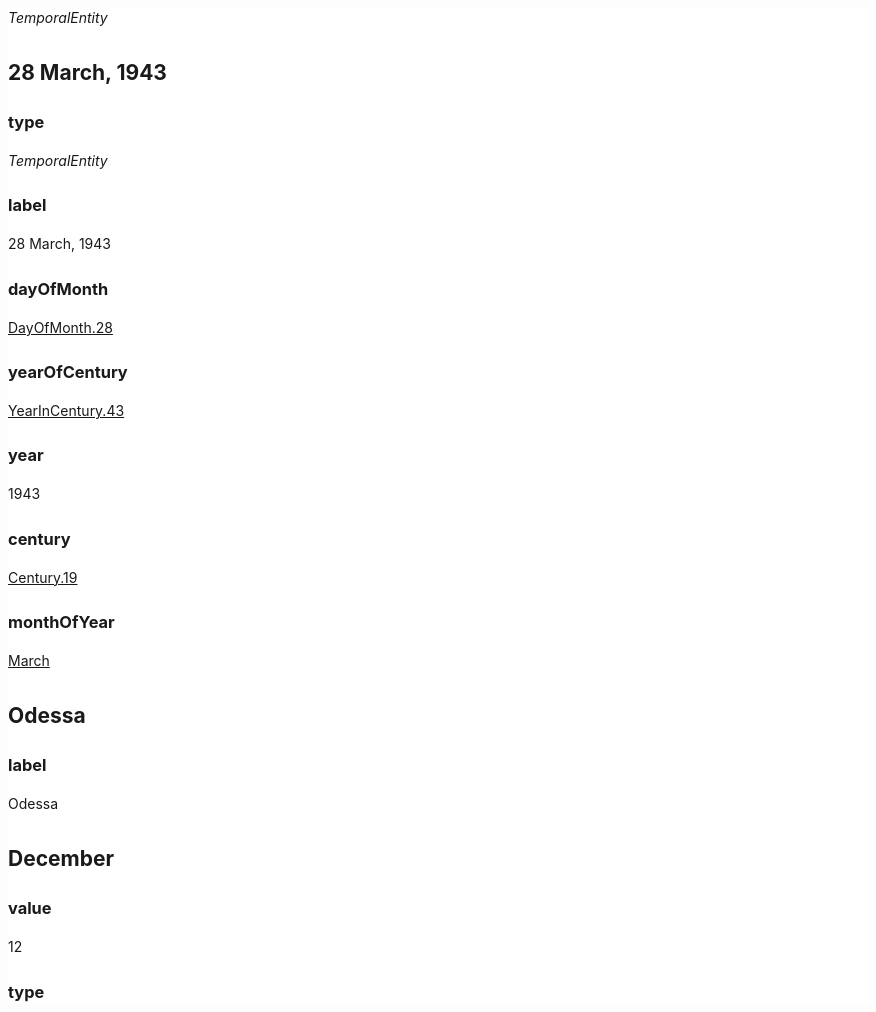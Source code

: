 *TemporalEntity*

## 28 March, 1943

### type


*TemporalEntity*

### label


28 March, 1943

### dayOfMonth


[DayOfMonth.28](#DayOfMonth.28)

### yearOfCentury


[YearInCentury.43](#YearInCentury.43)

### year


1943

### century


[Century.19](#Century.19)

### monthOfYear


[March](#March)

## Odessa

### label


Odessa

## December

### value


12

### type

